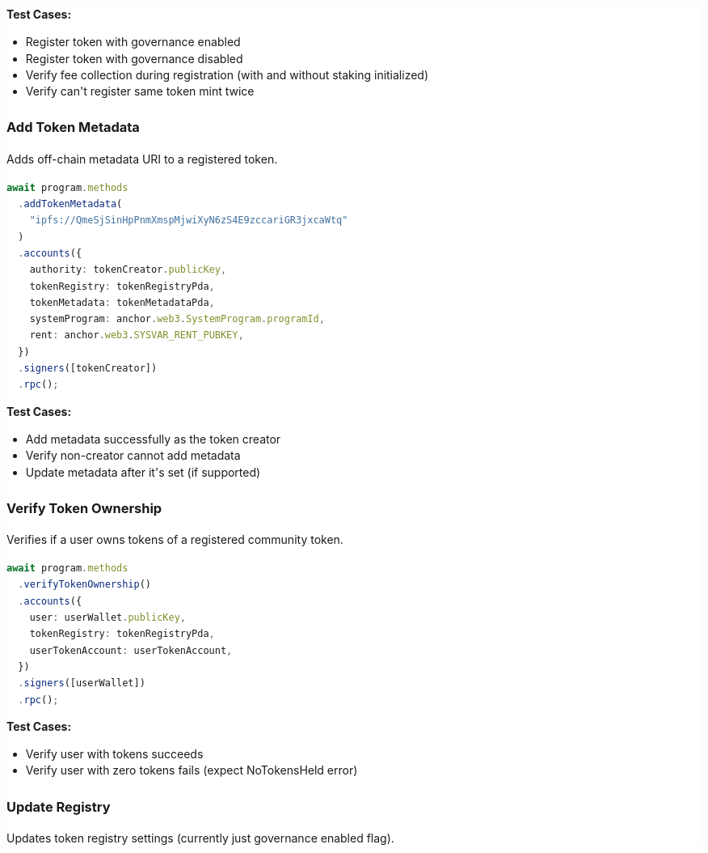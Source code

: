 **Test Cases:**
- Register token with governance enabled
- Register token with governance disabled
- Verify fee collection during registration (with and without staking initialized)
- Verify can't register same token mint twice

### Add Token Metadata

Adds off-chain metadata URI to a registered token.

```typescript
await program.methods
  .addTokenMetadata(
    "ipfs://QmeSjSinHpPnmXmspMjwiXyN6zS4E9zccariGR3jxcaWtq"
  )
  .accounts({
    authority: tokenCreator.publicKey,
    tokenRegistry: tokenRegistryPda, 
    tokenMetadata: tokenMetadataPda,
    systemProgram: anchor.web3.SystemProgram.programId,
    rent: anchor.web3.SYSVAR_RENT_PUBKEY,
  })
  .signers([tokenCreator])
  .rpc();
```

**Test Cases:**
- Add metadata successfully as the token creator
- Verify non-creator cannot add metadata
- Update metadata after it's set (if supported)

### Verify Token Ownership

Verifies if a user owns tokens of a registered community token.

```typescript
await program.methods
  .verifyTokenOwnership()
  .accounts({
    user: userWallet.publicKey,
    tokenRegistry: tokenRegistryPda,
    userTokenAccount: userTokenAccount,
  })
  .signers([userWallet])
  .rpc();
```

**Test Cases:**
- Verify user with tokens succeeds
- Verify user with zero tokens fails (expect NoTokensHeld error)

### Update Registry

Updates token registry settings (currently just governance enabled flag).
